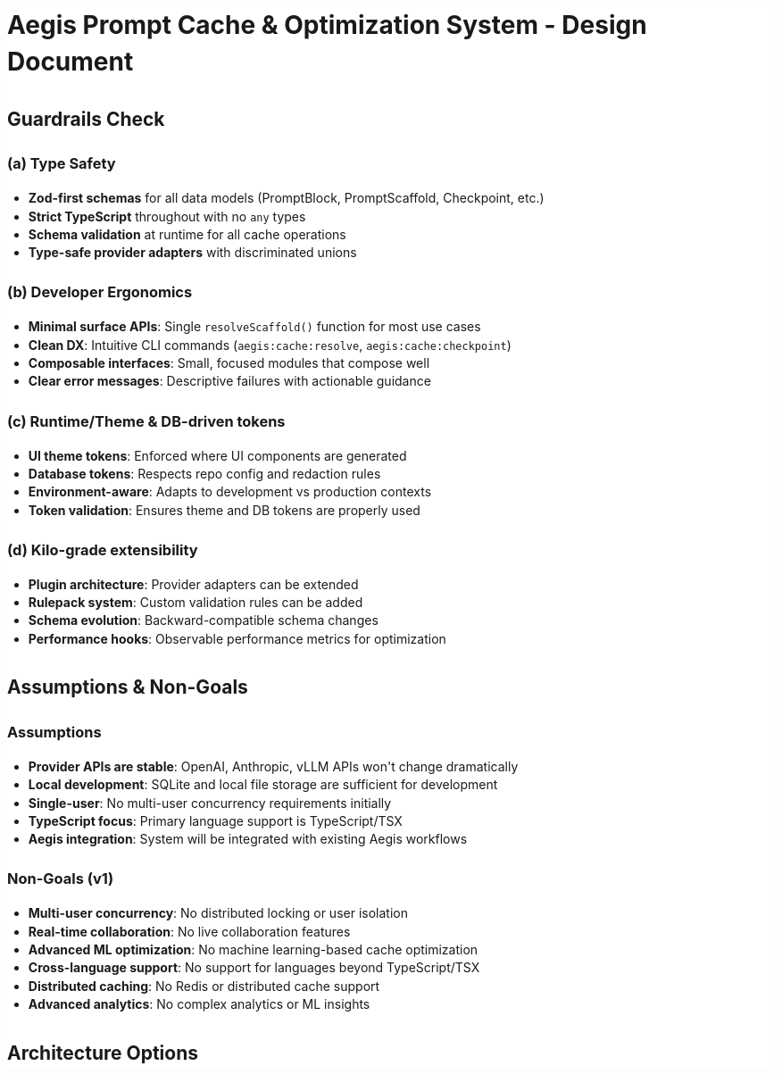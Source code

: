 # Aegis Prompt Cache & Optimization System - Design Document

## Guardrails Check

### (a) Type Safety
- **Zod-first schemas** for all data models (PromptBlock, PromptScaffold, Checkpoint, etc.)
- **Strict TypeScript** throughout with no `any` types
- **Schema validation** at runtime for all cache operations
- **Type-safe provider adapters** with discriminated unions

### (b) Developer Ergonomics
- **Minimal surface APIs**: Single `resolveScaffold()` function for most use cases
- **Clean DX**: Intuitive CLI commands (`aegis:cache:resolve`, `aegis:cache:checkpoint`)
- **Composable interfaces**: Small, focused modules that compose well
- **Clear error messages**: Descriptive failures with actionable guidance

### (c) Runtime/Theme & DB-driven tokens
- **UI theme tokens**: Enforced where UI components are generated
- **Database tokens**: Respects repo config and redaction rules
- **Environment-aware**: Adapts to development vs production contexts
- **Token validation**: Ensures theme and DB tokens are properly used

### (d) Kilo-grade extensibility
- **Plugin architecture**: Provider adapters can be extended
- **Rulepack system**: Custom validation rules can be added
- **Schema evolution**: Backward-compatible schema changes
- **Performance hooks**: Observable performance metrics for optimization

## Assumptions & Non-Goals

### Assumptions
- **Provider APIs are stable**: OpenAI, Anthropic, vLLM APIs won't change dramatically
- **Local development**: SQLite and local file storage are sufficient for development
- **Single-user**: No multi-user concurrency requirements initially
- **TypeScript focus**: Primary language support is TypeScript/TSX
- **Aegis integration**: System will be integrated with existing Aegis workflows

### Non-Goals (v1)
- **Multi-user concurrency**: No distributed locking or user isolation
- **Real-time collaboration**: No live collaboration features
- **Advanced ML optimization**: No machine learning-based cache optimization
- **Cross-language support**: No support for languages beyond TypeScript/TSX
- **Distributed caching**: No Redis or distributed cache support
- **Advanced analytics**: No complex analytics or ML insights

## Architecture Options

